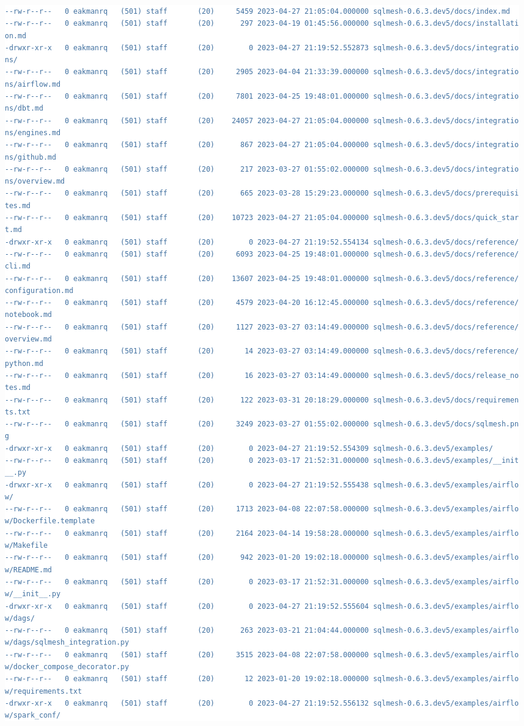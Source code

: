 ```diff
--rw-r--r--   0 eakmanrq   (501) staff       (20)     5459 2023-04-27 21:05:04.000000 sqlmesh-0.6.3.dev5/docs/index.md
--rw-r--r--   0 eakmanrq   (501) staff       (20)      297 2023-04-19 01:45:56.000000 sqlmesh-0.6.3.dev5/docs/installation.md
-drwxr-xr-x   0 eakmanrq   (501) staff       (20)        0 2023-04-27 21:19:52.552873 sqlmesh-0.6.3.dev5/docs/integrations/
--rw-r--r--   0 eakmanrq   (501) staff       (20)     2905 2023-04-04 21:33:39.000000 sqlmesh-0.6.3.dev5/docs/integrations/airflow.md
--rw-r--r--   0 eakmanrq   (501) staff       (20)     7801 2023-04-25 19:48:01.000000 sqlmesh-0.6.3.dev5/docs/integrations/dbt.md
--rw-r--r--   0 eakmanrq   (501) staff       (20)    24057 2023-04-27 21:05:04.000000 sqlmesh-0.6.3.dev5/docs/integrations/engines.md
--rw-r--r--   0 eakmanrq   (501) staff       (20)      867 2023-04-27 21:05:04.000000 sqlmesh-0.6.3.dev5/docs/integrations/github.md
--rw-r--r--   0 eakmanrq   (501) staff       (20)      217 2023-03-27 01:55:02.000000 sqlmesh-0.6.3.dev5/docs/integrations/overview.md
--rw-r--r--   0 eakmanrq   (501) staff       (20)      665 2023-03-28 15:29:23.000000 sqlmesh-0.6.3.dev5/docs/prerequisites.md
--rw-r--r--   0 eakmanrq   (501) staff       (20)    10723 2023-04-27 21:05:04.000000 sqlmesh-0.6.3.dev5/docs/quick_start.md
-drwxr-xr-x   0 eakmanrq   (501) staff       (20)        0 2023-04-27 21:19:52.554134 sqlmesh-0.6.3.dev5/docs/reference/
--rw-r--r--   0 eakmanrq   (501) staff       (20)     6093 2023-04-25 19:48:01.000000 sqlmesh-0.6.3.dev5/docs/reference/cli.md
--rw-r--r--   0 eakmanrq   (501) staff       (20)    13607 2023-04-25 19:48:01.000000 sqlmesh-0.6.3.dev5/docs/reference/configuration.md
--rw-r--r--   0 eakmanrq   (501) staff       (20)     4579 2023-04-20 16:12:45.000000 sqlmesh-0.6.3.dev5/docs/reference/notebook.md
--rw-r--r--   0 eakmanrq   (501) staff       (20)     1127 2023-03-27 03:14:49.000000 sqlmesh-0.6.3.dev5/docs/reference/overview.md
--rw-r--r--   0 eakmanrq   (501) staff       (20)       14 2023-03-27 03:14:49.000000 sqlmesh-0.6.3.dev5/docs/reference/python.md
--rw-r--r--   0 eakmanrq   (501) staff       (20)       16 2023-03-27 03:14:49.000000 sqlmesh-0.6.3.dev5/docs/release_notes.md
--rw-r--r--   0 eakmanrq   (501) staff       (20)      122 2023-03-31 20:18:29.000000 sqlmesh-0.6.3.dev5/docs/requirements.txt
--rw-r--r--   0 eakmanrq   (501) staff       (20)     3249 2023-03-27 01:55:02.000000 sqlmesh-0.6.3.dev5/docs/sqlmesh.png
-drwxr-xr-x   0 eakmanrq   (501) staff       (20)        0 2023-04-27 21:19:52.554309 sqlmesh-0.6.3.dev5/examples/
--rw-r--r--   0 eakmanrq   (501) staff       (20)        0 2023-03-17 21:52:31.000000 sqlmesh-0.6.3.dev5/examples/__init__.py
-drwxr-xr-x   0 eakmanrq   (501) staff       (20)        0 2023-04-27 21:19:52.555438 sqlmesh-0.6.3.dev5/examples/airflow/
--rw-r--r--   0 eakmanrq   (501) staff       (20)     1713 2023-04-08 22:07:58.000000 sqlmesh-0.6.3.dev5/examples/airflow/Dockerfile.template
--rw-r--r--   0 eakmanrq   (501) staff       (20)     2164 2023-04-14 19:58:28.000000 sqlmesh-0.6.3.dev5/examples/airflow/Makefile
--rw-r--r--   0 eakmanrq   (501) staff       (20)      942 2023-01-20 19:02:18.000000 sqlmesh-0.6.3.dev5/examples/airflow/README.md
--rw-r--r--   0 eakmanrq   (501) staff       (20)        0 2023-03-17 21:52:31.000000 sqlmesh-0.6.3.dev5/examples/airflow/__init__.py
-drwxr-xr-x   0 eakmanrq   (501) staff       (20)        0 2023-04-27 21:19:52.555604 sqlmesh-0.6.3.dev5/examples/airflow/dags/
--rw-r--r--   0 eakmanrq   (501) staff       (20)      263 2023-03-21 21:04:44.000000 sqlmesh-0.6.3.dev5/examples/airflow/dags/sqlmesh_integration.py
--rw-r--r--   0 eakmanrq   (501) staff       (20)     3515 2023-04-08 22:07:58.000000 sqlmesh-0.6.3.dev5/examples/airflow/docker_compose_decorator.py
--rw-r--r--   0 eakmanrq   (501) staff       (20)       12 2023-01-20 19:02:18.000000 sqlmesh-0.6.3.dev5/examples/airflow/requirements.txt
-drwxr-xr-x   0 eakmanrq   (501) staff       (20)        0 2023-04-27 21:19:52.556132 sqlmesh-0.6.3.dev5/examples/airflow/spark_conf/
```